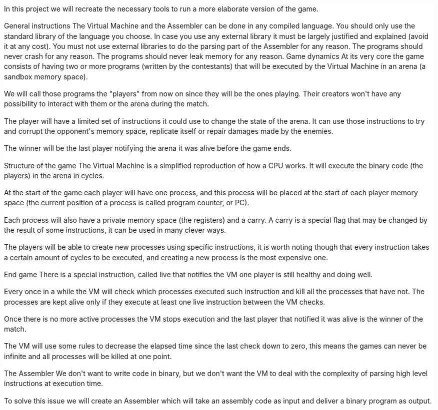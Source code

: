 In this project we will recreate the necessary tools to run a more elaborate version of the game.

General instructions
The Virtual Machine and the Assembler can be done in any compiled language.
You should only use the standard library of the language you choose.
In case you use any external library it must be largely justified and explained (avoid it at any cost).
You must not use external libraries to do the parsing part of the Assembler for any reason.
The programs should never crash for any reason.
The programs should never leak memory for any reason.
Game dynamics
At its very core the game consists of having two or more programs (written by the contestants) that will be executed by the Virtual Machine in an arena (a sandbox memory space).

We will call those programs the "players" from now on since they will be the ones playing. Their creators won't have any possibility to interact with them or the arena during the match.

The player will have a limited set of instructions it could use to change the state of the arena. It can use those instructions to try and corrupt the opponent's memory space, replicate itself or repair damages made by the enemies.

The winner will be the last player notifying the arena it was alive before the game ends.

Structure of the game
The Virtual Machine is a simplified reproduction of how a CPU works. It will execute the binary code (the players) in the arena in cycles.

At the start of the game each player will have one process, and this process will be placed at the start of each player memory space (the current position of a process is called program counter, or PC).

Each process will also have a private memory space (the registers) and a carry. A carry is a special flag that may be changed by the result of some instructions, it can be used in many clever ways.

The players will be able to create new processes using specific instructions, it is worth noting though that every instruction takes a certain amount of cycles to be executed, and creating a new process is the most expensive one.

End game
There is a special instruction, called live that notifies the VM one player is still healthy and doing well.

Every once in a while the VM will check which processes executed such instruction and kill all the processes that have not. The processes are kept alive only if they execute at least one live instruction between the VM checks.

Once there is no more active processes the VM stops execution and the last player that notified it was alive is the winner of the match.

The VM will use some rules to decrease the elapsed time since the last check down to zero, this means the games can never be infinite and all processes will be killed at one point.

The Assembler
We don't want to write code in binary, but we don't want the VM to deal with the complexity of parsing high level instructions at execution time.

To solve this issue we will create an Assembler which will take an assembly code as input and deliver a binary program as output.
